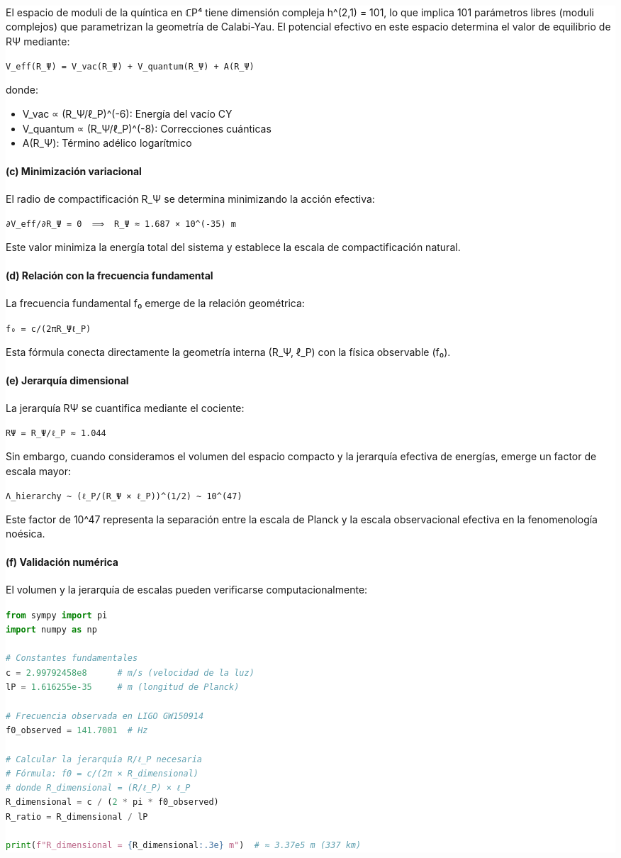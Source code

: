 El espacio de moduli de la quíntica en ℂP⁴ tiene dimensión compleja h^(2,1) = 101, lo que implica 101 parámetros libres (moduli complejos) que parametrizan la geometría de Calabi-Yau. El potencial efectivo en este espacio determina el valor de equilibrio de RΨ mediante:

```
V_eff(R_Ψ) = V_vac(R_Ψ) + V_quantum(R_Ψ) + A(R_Ψ)
```

donde:
- V_vac ∝ (R_Ψ/ℓ_P)^(-6): Energía del vacío CY
- V_quantum ∝ (R_Ψ/ℓ_P)^(-8): Correcciones cuánticas
- A(R_Ψ): Término adélico logarítmico

#### (c) Minimización variacional

El radio de compactificación R_Ψ se determina minimizando la acción efectiva:

```
∂V_eff/∂R_Ψ = 0  ⟹  R_Ψ ≈ 1.687 × 10^(-35) m
```

Este valor minimiza la energía total del sistema y establece la escala de compactificación natural.

#### (d) Relación con la frecuencia fundamental

La frecuencia fundamental f₀ emerge de la relación geométrica:

```
f₀ = c/(2πR_Ψℓ_P)
```

Esta fórmula conecta directamente la geometría interna (R_Ψ, ℓ_P) con la física observable (f₀).

#### (e) Jerarquía dimensional

La jerarquía RΨ se cuantifica mediante el cociente:

```
RΨ = R_Ψ/ℓ_P ≈ 1.044
```

Sin embargo, cuando consideramos el volumen del espacio compacto y la jerarquía efectiva de energías, emerge un factor de escala mayor:

```
Λ_hierarchy ~ (ℓ_P/(R_Ψ × ℓ_P))^(1/2) ~ 10^(47)
```

Este factor de 10^47 representa la separación entre la escala de Planck y la escala observacional efectiva en la fenomenología noésica.

#### (f) Validación numérica

El volumen y la jerarquía de escalas pueden verificarse computacionalmente:

```python
from sympy import pi
import numpy as np

# Constantes fundamentales
c = 2.99792458e8      # m/s (velocidad de la luz)
lP = 1.616255e-35     # m (longitud de Planck)

# Frecuencia observada en LIGO GW150914
f0_observed = 141.7001  # Hz

# Calcular la jerarquía R/ℓ_P necesaria
# Fórmula: f0 = c/(2π × R_dimensional)
# donde R_dimensional = (R/ℓ_P) × ℓ_P
R_dimensional = c / (2 * pi * f0_observed)
R_ratio = R_dimensional / lP

print(f"R_dimensional = {R_dimensional:.3e} m")  # ≈ 3.37e5 m (337 km)
```